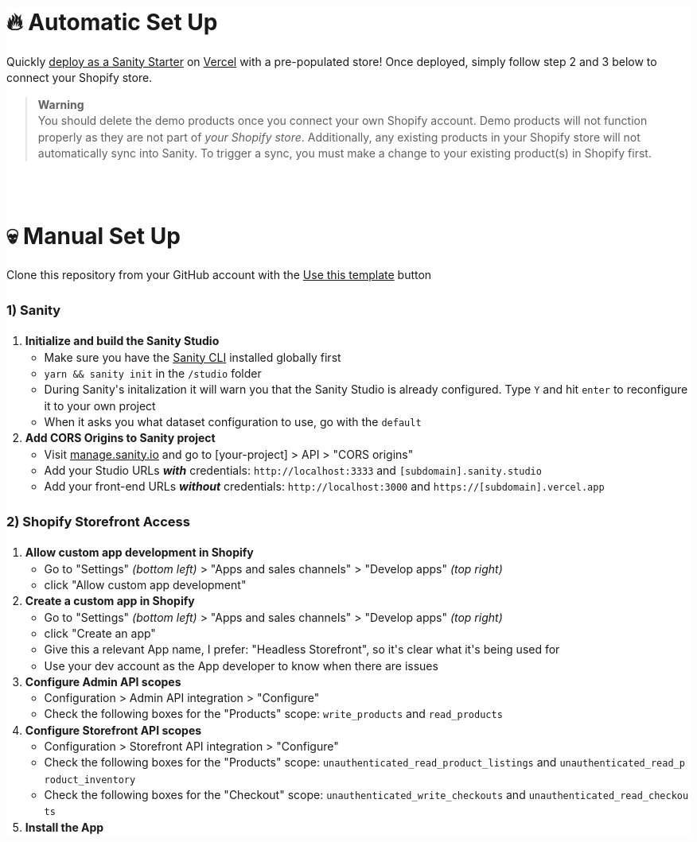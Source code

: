 # 🔥 Automatic Set Up

Quickly [deploy as a Sanity Starter](https://www.sanity.io/create?template=ndimatteo/HULL) on [Vercel](https://vercel.com) with a pre-populated store! Once deployed, simply follow step 2 and 3 below to connect your Shopify store.

> **Warning** <br />You should delete the demo products once you connect your own Shopify account. Demo products will not function properly as they are not part of _your Shopify store_. Additionally, any existing products in your Shopify store will not automatically sync into Sanity. To trigger a sync, you must make a change to your existing product(s) in Shopify first.

<br />

# 💀 Manual Set Up

Clone this repository from your GitHub account with the [Use this template](https://github.com/ndimatteo/HULL/generate) button

### 1) Sanity

1. **Initialize and build the Sanity Studio**
   - Make sure you have the [Sanity CLI](https://www.sanity.io/docs/getting-started-with-sanity-cli) installed globally first
   - `yarn && sanity init` in the `/studio` folder
   - During Sanity's initalization it will warn you that the Sanity Studio is already configured. Type `Y` and hit `enter` to reconfigure it to your own project
   - When it asks you what dataset configuration to use, go with the `default`
2. **Add CORS Origins to Sanity project**
   - Visit [manage.sanity.io](https://manage.sanity.io) and go to [your-project] > API > "CORS origins"
   - Add your Studio URLs **_with_** credentials: `http://localhost:3333` and `[subdomain].sanity.studio`
   - Add your front-end URLs **_without_** credentials: `http://localhost:3000` and `https://[subdomain].vercel.app`

### 2) Shopify Storefront Access

1. **Allow custom app development in Shopify**
   - Go to "Settings" _(bottom left)_ > "Apps and sales channels" > "Develop apps" _(top right)_
   - click "Allow custom app development"
2. **Create a custom app in Shopify**
   - Go to "Settings" _(bottom left)_ > "Apps and sales channels" > "Develop apps" _(top right)_
   - click "Create an app"
   - Give this a relevant App name, I prefer: "Headless Storefront", so it's clear what it's being used for
   - Use your dev account as the App developer to know when there are issues
3. **Configure Admin API scopes**
   - Configuration > Admin API integration > "Configure"
   - Check the following boxes for the "Products" scope: `write_products` and `read_products`
4. **Configure Storefront API scopes**
   - Configuration > Storefront API integration > "Configure"
   - Check the following boxes for the "Products" scope: `unauthenticated_read_product_listings` and `unauthenticated_read_product_inventory`
   - Check the following boxes for the "Checkout" scope: `unauthenticated_write_checkouts` and `unauthenticated_read_checkouts`
5. **Install the App**
